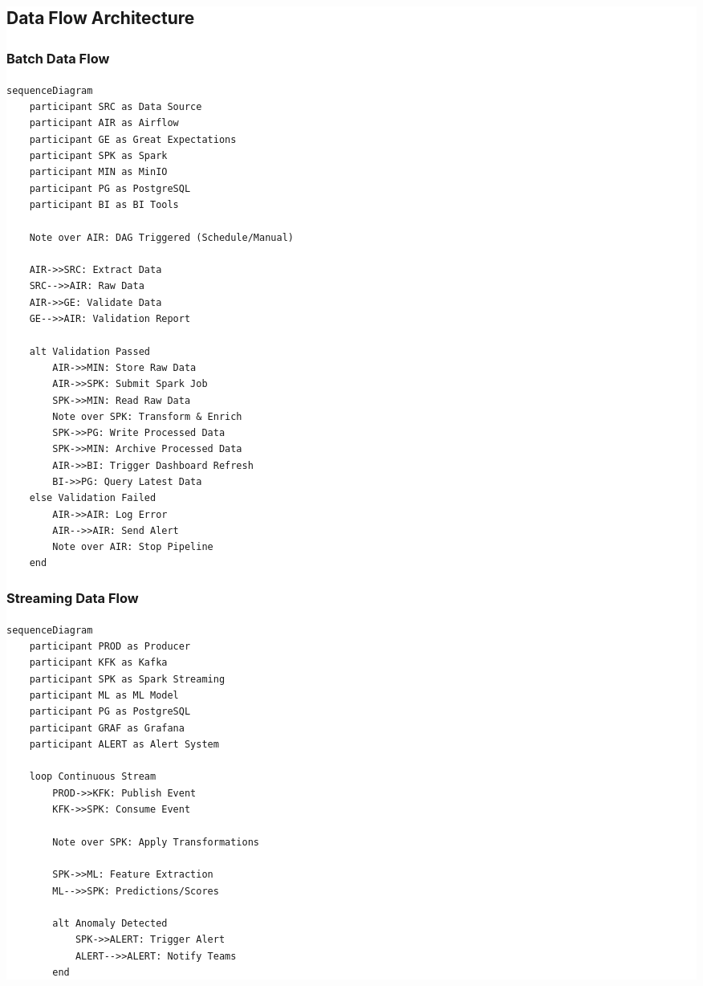 ## Data Flow Architecture

### Batch Data Flow

```mermaid
sequenceDiagram
    participant SRC as Data Source
    participant AIR as Airflow
    participant GE as Great Expectations
    participant SPK as Spark
    participant MIN as MinIO
    participant PG as PostgreSQL
    participant BI as BI Tools

    Note over AIR: DAG Triggered (Schedule/Manual)

    AIR->>SRC: Extract Data
    SRC-->>AIR: Raw Data
    AIR->>GE: Validate Data
    GE-->>AIR: Validation Report

    alt Validation Passed
        AIR->>MIN: Store Raw Data
        AIR->>SPK: Submit Spark Job
        SPK->>MIN: Read Raw Data
        Note over SPK: Transform & Enrich
        SPK->>PG: Write Processed Data
        SPK->>MIN: Archive Processed Data
        AIR->>BI: Trigger Dashboard Refresh
        BI->>PG: Query Latest Data
    else Validation Failed
        AIR->>AIR: Log Error
        AIR-->>AIR: Send Alert
        Note over AIR: Stop Pipeline
    end
```

### Streaming Data Flow

```mermaid
sequenceDiagram
    participant PROD as Producer
    participant KFK as Kafka
    participant SPK as Spark Streaming
    participant ML as ML Model
    participant PG as PostgreSQL
    participant GRAF as Grafana
    participant ALERT as Alert System

    loop Continuous Stream
        PROD->>KFK: Publish Event
        KFK->>SPK: Consume Event

        Note over SPK: Apply Transformations

        SPK->>ML: Feature Extraction
        ML-->>SPK: Predictions/Scores

        alt Anomaly Detected
            SPK->>ALERT: Trigger Alert
            ALERT-->>ALERT: Notify Teams
        end

```